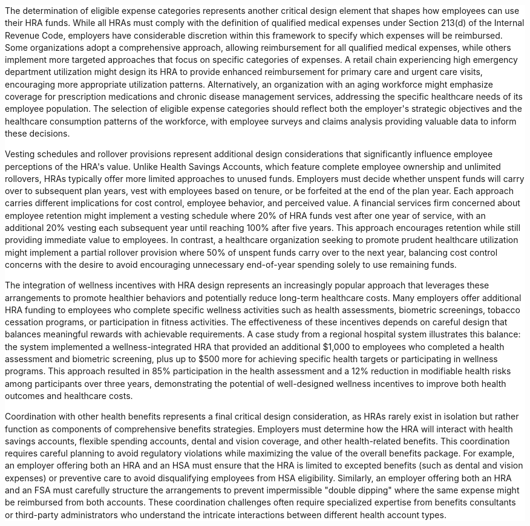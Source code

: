 The determination of eligible expense categories represents another critical design element that shapes how employees can use their HRA funds. While all HRAs must comply with the definition of qualified medical expenses under Section 213(d) of the Internal Revenue Code, employers have considerable discretion within this framework to specify which expenses will be reimbursed. Some organizations adopt a comprehensive approach, allowing reimbursement for all qualified medical expenses, while others implement more targeted approaches that focus on specific categories of expenses. A retail chain experiencing high emergency department utilization might design its HRA to provide enhanced reimbursement for primary care and urgent care visits, encouraging more appropriate utilization patterns. Alternatively, an organization with an aging workforce might emphasize coverage for prescription medications and chronic disease management services, addressing the specific healthcare needs of its employee population. The selection of eligible expense categories should reflect both the employer's strategic objectives and the healthcare consumption patterns of the workforce, with employee surveys and claims analysis providing valuable data to inform these decisions.

Vesting schedules and rollover provisions represent additional design considerations that significantly influence employee perceptions of the HRA's value. Unlike Health Savings Accounts, which feature complete employee ownership and unlimited rollovers, HRAs typically offer more limited approaches to unused funds. Employers must decide whether unspent funds will carry over to subsequent plan years, vest with employees based on tenure, or be forfeited at the end of the plan year. Each approach carries different implications for cost control, employee behavior, and perceived value. A financial services firm concerned about employee retention might implement a vesting schedule where 20% of HRA funds vest after one year of service, with an additional 20% vesting each subsequent year until reaching 100% after five years. This approach encourages retention while still providing immediate value to employees. In contrast, a healthcare organization seeking to promote prudent healthcare utilization might implement a partial rollover provision where 50% of unspent funds carry over to the next year, balancing cost control concerns with the desire to avoid encouraging unnecessary end-of-year spending solely to use remaining funds.

The integration of wellness incentives with HRA design represents an increasingly popular approach that leverages these arrangements to promote healthier behaviors and potentially reduce long-term healthcare costs. Many employers offer additional HRA funding to employees who complete specific wellness activities such as health assessments, biometric screenings, tobacco cessation programs, or participation in fitness activities. The effectiveness of these incentives depends on careful design that balances meaningful rewards with achievable requirements. A case study from a regional hospital system illustrates this balance: the system implemented a wellness-integrated HRA that provided an additional $1,000 to employees who completed a health assessment and biometric screening, plus up to $500 more for achieving specific health targets or participating in wellness programs. This approach resulted in 85% participation in the health assessment and a 12% reduction in modifiable health risks among participants over three years, demonstrating the potential of well-designed wellness incentives to improve both health outcomes and healthcare costs.

Coordination with other health benefits represents a final critical design consideration, as HRAs rarely exist in isolation but rather function as components of comprehensive benefits strategies. Employers must determine how the HRA will interact with health savings accounts, flexible spending accounts, dental and vision coverage, and other health-related benefits. This coordination requires careful planning to avoid regulatory violations while maximizing the value of the overall benefits package. For example, an employer offering both an HRA and an HSA must ensure that the HRA is limited to excepted benefits (such as dental and vision expenses) or preventive care to avoid disqualifying employees from HSA eligibility. Similarly, an employer offering both an HRA and an FSA must carefully structure the arrangements to prevent impermissible "double dipping" where the same expense might be reimbursed from both accounts. These coordination challenges often require specialized expertise from benefits consultants or third-party administrators who understand the intricate interactions between different health account types.
